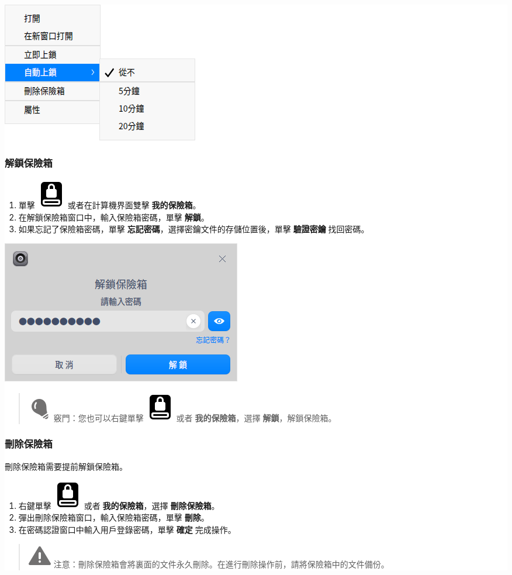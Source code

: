 ![0|right](fig/right.png)


### 解鎖保險箱

1. 單擊 ![file_vault](../common/file_vault.svg) 或者在計算機界面雙擊 **我的保險箱**。
2. 在解鎖保險箱窗口中，輸入保險箱密碼，單擊 **解鎖**。
3. 如果忘記了保險箱密碼，單擊 **忘記密碼**，選擇密鑰文件的存儲位置後，單擊 **驗證密鑰** 找回密碼。

![encrypt](fig/unlock.png)


>![0|tips](../common/tips.svg) 竅門：您也可以右鍵單擊 ![file_vault](../common/file_vault.svg) 或者 **我的保險箱**，選擇 **解鎖**，解鎖保險箱。


### 刪除保險箱

刪除保險箱需要提前解鎖保險箱。
1. 右鍵單擊 ![file_vault](../common/file_vault.svg) 或者 **我的保險箱**，選擇 **刪除保險箱**。
2. 彈出刪除保險箱窗口，輸入保險箱密碼，單擊 **刪除**。
3. 在密碼認證窗口中輸入用戶登錄密碼，單擊 **確定** 完成操作。
> ![attention](../common/attention.svg) 注意：刪除保險箱會將裏面的文件永久刪除。在進行刪除操作前，請將保險箱中的文件備份。
